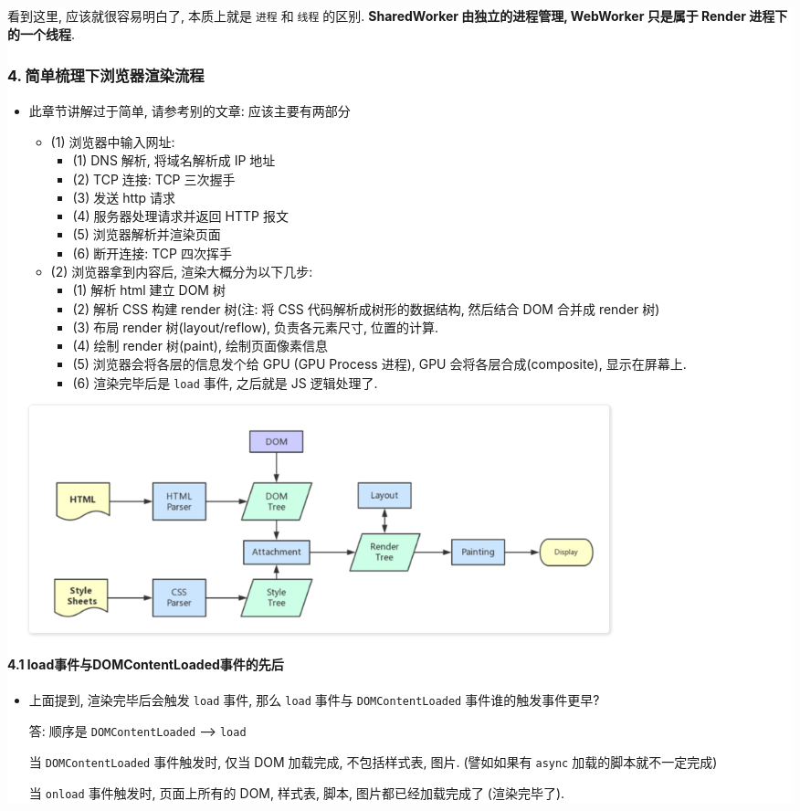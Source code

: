   看到这里, 应该就很容易明白了, 本质上就是 `进程` 和 `线程` 的区别. 
  **SharedWorker 由独立的进程管理, WebWorker 只是属于 Render 进程下的一个线程**.

### 4. 简单梳理下浏览器渲染流程
- 此章节讲解过于简单, 请参考别的文章: 应该主要有两部分
    + (1) 浏览器中输入网址:
        - (1) DNS 解析, 将域名解析成 IP 地址 
        - (2) TCP 连接: TCP 三次握手
        - (3) 发送 http 请求 
        - (4) 服务器处理请求并返回 HTTP 报文
        - (5) 浏览器解析并渲染页面
        - (6) 断开连接: TCP 四次挥手
    + (2) 浏览器拿到内容后, 渲染大概分为以下几步:
        - (1) 解析 html 建立 DOM 树
        - (2) 解析 CSS 构建 render 树(注: 将 CSS 代码解析成树形的数据结构,
          然后结合 DOM 合并成 render 树)
        - (3) 布局 render 树(layout/reflow), 负责各元素尺寸, 位置的计算.
        - (4) 绘制 render 树(paint), 绘制页面像素信息
        - (5) 浏览器会将各层的信息发个给 GPU (GPU Process 进程), GPU
          会将各层合成(composite), 显示在屏幕上.
        - (6) 渲染完毕后是 `load` 事件, 之后就是 JS 逻辑处理了.

  <img src="./images-js-knowledge-set/html-render.png"
    style="margin-left: 0; border-radius: 4px; width: 76%;
            box-shadow: 1px 1px 3px 2px #e5e5e5">
#### 4.1 load事件与DOMContentLoaded事件的先后
- 上面提到, 渲染完毕后会触发 `load` 事件, 那么 `load` 事件与
  `DOMContentLoaded` 事件谁的触发事件更早?

  答: 顺序是 `DOMContentLoaded` --> `load`

  当 `DOMContentLoaded` 事件触发时, 仅当 DOM 加载完成, 不包括样式表, 图片.
  (譬如如果有 `async` 加载的脚本就不一定完成)

  当 `onload` 事件触发时, 页面上所有的 DOM, 样式表, 脚本, 图片都已经加载完成了
  (渲染完毕了).
